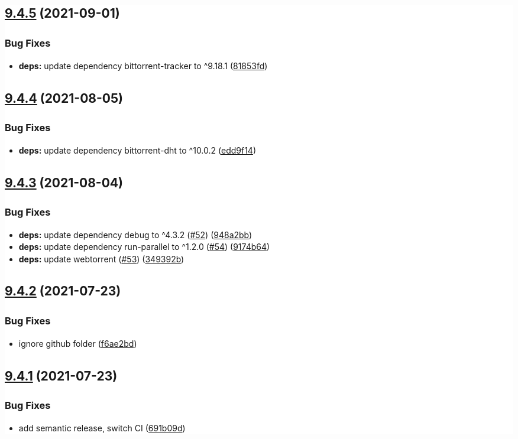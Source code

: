## [9.4.5](https://github.com/webtorrent/torrent-discovery/compare/v9.4.4...v9.4.5) (2021-09-01)


### Bug Fixes

* **deps:** update dependency bittorrent-tracker to ^9.18.1 ([81853fd](https://github.com/webtorrent/torrent-discovery/commit/81853fdfd334099c60cfbd6672a3c3bcd415d0c9))

## [9.4.4](https://github.com/webtorrent/torrent-discovery/compare/v9.4.3...v9.4.4) (2021-08-05)


### Bug Fixes

* **deps:** update dependency bittorrent-dht to ^10.0.2 ([edd9f14](https://github.com/webtorrent/torrent-discovery/commit/edd9f14c41782225f1e8f40cd5d66755ae33ba18))

## [9.4.3](https://github.com/webtorrent/torrent-discovery/compare/v9.4.2...v9.4.3) (2021-08-04)


### Bug Fixes

* **deps:** update dependency debug to ^4.3.2 ([#52](https://github.com/webtorrent/torrent-discovery/issues/52)) ([948a2bb](https://github.com/webtorrent/torrent-discovery/commit/948a2bb717b5ba2b0194afd8c1b3feee5751d0ef))
* **deps:** update dependency run-parallel to ^1.2.0 ([#54](https://github.com/webtorrent/torrent-discovery/issues/54)) ([9174b64](https://github.com/webtorrent/torrent-discovery/commit/9174b64e7e53daab0f202ad771520effeca4f7e0))
* **deps:** update webtorrent ([#53](https://github.com/webtorrent/torrent-discovery/issues/53)) ([349392b](https://github.com/webtorrent/torrent-discovery/commit/349392bcc6baebde8736d9a5750e77b17b325c5c))

## [9.4.2](https://github.com/webtorrent/torrent-discovery/compare/v9.4.1...v9.4.2) (2021-07-23)


### Bug Fixes

* ignore github folder ([f6ae2bd](https://github.com/webtorrent/torrent-discovery/commit/f6ae2bd229ee4848857ec31b051e46c7292ed6a7))

## [9.4.1](https://github.com/webtorrent/torrent-discovery/compare/v9.4.0...v9.4.1) (2021-07-23)


### Bug Fixes

* add semantic release, switch CI ([691b09d](https://github.com/webtorrent/torrent-discovery/commit/691b09d6aaae92cba921ca743b8b9b92011a4edb))
